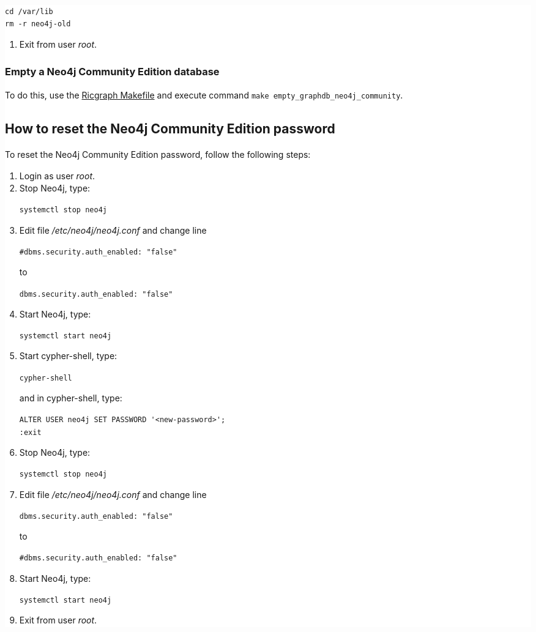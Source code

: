    ```
   cd /var/lib
   rm -r neo4j-old
   ```
1. Exit from user *root*.


### Empty a Neo4j Community Edition database
To do this, use the [Ricgraph Makefile](ricgraph_install_configure.md#ricgraph-makefile)
and execute
command `make empty_graphdb_neo4j_community`.


## How to reset the Neo4j Community Edition password
To reset the Neo4j Community Edition password, follow the following steps:

1. Login as user *root*.
1. Stop Neo4j, type:
   ```
   systemctl stop neo4j
   ```
1. Edit file */etc/neo4j/neo4j.conf* and change line
   ```
   #dbms.security.auth_enabled: "false"
   ```
   to
   ```
   dbms.security.auth_enabled: "false"
   ```
1. Start Neo4j, type:
   ```
   systemctl start neo4j
   ```
1. Start cypher-shell, type:
   ```
   cypher-shell
   ```
   and in cypher-shell, type:
   ```
   ALTER USER neo4j SET PASSWORD '<new-password>';
   :exit
   ```
1. Stop Neo4j, type:
   ```
   systemctl stop neo4j
   ```
1. Edit file */etc/neo4j/neo4j.conf* and change line
   ```
   dbms.security.auth_enabled: "false"
   ```
   to
   ```
   #dbms.security.auth_enabled: "false"
   ```
1. Start Neo4j, type:
   ```
   systemctl start neo4j
   ```
1. Exit from user *root*.
